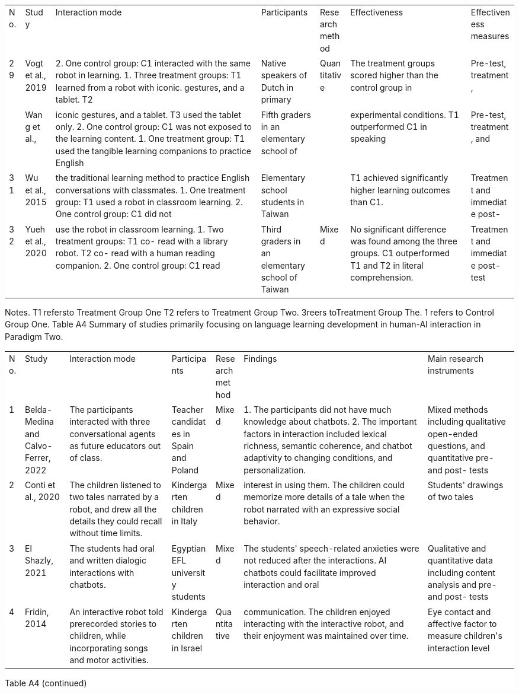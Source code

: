 <html><body><table><tr><td>No.</td><td>Study</td><td>Interaction mode</td><td>Participants</td><td>Research method</td><td>Effectiveness</td><td>Effectiveness measures</td></tr><tr><td>29</td><td>Vogt et al., 2019</td><td>2. One control group: C1 interacted with the same robot in learning. 1. Three treatment groups: T1 learned from a robot with iconic. gestures, and a tablet. T2</td><td>Native speakers of Dutch in primary</td><td>Quantitative</td><td>The treatment groups scored higher than the control group in</td><td>Pre-test, treatment,</td></tr><tr><td></td><td>Wang et al.,</td><td>iconic gestures, and a tablet. T3 used the tablet only. 2. One control group: C1 was not exposed to the learning content. 1. One treatment group: T1 used the tangible learning companions to practice English</td><td>Fifth graders in an elementary school of</td><td></td><td>experimental conditions. T1 outperformed C1 in speaking</td><td>Pre-test, treatment, and</td></tr><tr><td>31</td><td>Wu et al., 2015</td><td>the traditional learning method to practice English conversations with classmates. 1. One treatment group: T1 used a robot in classroom learning. 2. One control group: C1 did not</td><td>Elementary school students in Taiwan</td><td></td><td>T1 achieved significantly higher learning outcomes than C1.</td><td>Treatment and immediate post-</td></tr><tr><td>32</td><td>Yueh et al., 2020</td><td>use the robot in classroom learning. 1. Two treatment groups: T1 co- read with a library robot. T2 co- read with a human reading companion. 2. One control group: C1 read</td><td>Third graders in an elementary school of Taiwan</td><td>Mixed</td><td>No significant difference was found among the three groups. C1 outperformed T1 and T2 in literal comprehension.</td><td>Treatment and immediate post- test</td></tr></table></body></html>

Notes. T1 refersto Treatment Group One T2 refers to Treatment Group Two. 3reers toTreatment Group The. 1 refers to Control Group One. Table A4 Summary of studies primarily focusing on language learning development in human-AI interaction in Paradigm Two.   

<html><body><table><tr><td>No.</td><td>Study</td><td>Interaction mode</td><td>Participants</td><td>Research method</td><td>Findings</td><td>Main research instruments</td></tr><tr><td>1</td><td>Belda-Medina and Calvo-Ferrer, 2022</td><td>The participants interacted with three conversational agents as future educators out of class.</td><td>Teacher candidates in Spain and Poland</td><td>Mixed</td><td>1. The participants did not have much knowledge about chatbots. 2. The important factors in interaction included lexical richness, semantic coherence, and chatbot adaptivity to changing conditions, and personalization.</td><td>Mixed methods including qualitative open-ended questions, and quantitative pre- and post- tests</td></tr><tr><td>2</td><td>Conti et al., 2020</td><td>The children listened to two tales narrated by a robot, and drew all the details they could recall without time limits.</td><td>Kindergarten children in Italy</td><td>Mixed</td><td>interest in using them. The children could memorize more details of a tale when the robot narrated with an expressive social behavior.</td><td>Students&#x27; drawings of two tales</td></tr><tr><td>3</td><td>El Shazly, 2021</td><td>The students had oral and written dialogic interactions with chatbots.</td><td>Egyptian EFL university students</td><td>Mixed</td><td>The students&#x27; speech-related anxieties were not reduced after the interactions. AI chatbots could facilitate improved interaction and oral</td><td>Qualitative and quantitative data including content analysis and pre-and post- tests</td></tr><tr><td>4</td><td>Fridin, 2014</td><td>An interactive robot told prerecorded stories to children, while incorporating songs and motor activities.</td><td>Kindergarten children in Israel</td><td>Quantitative</td><td>communication. The children enjoyed interacting with the interactive robot, and their enjoyment was maintained over time.</td><td>Eye contact and affective factor to measure children&#x27;s interaction level</td></tr></table></body></html>

Table A4 (continued)   
